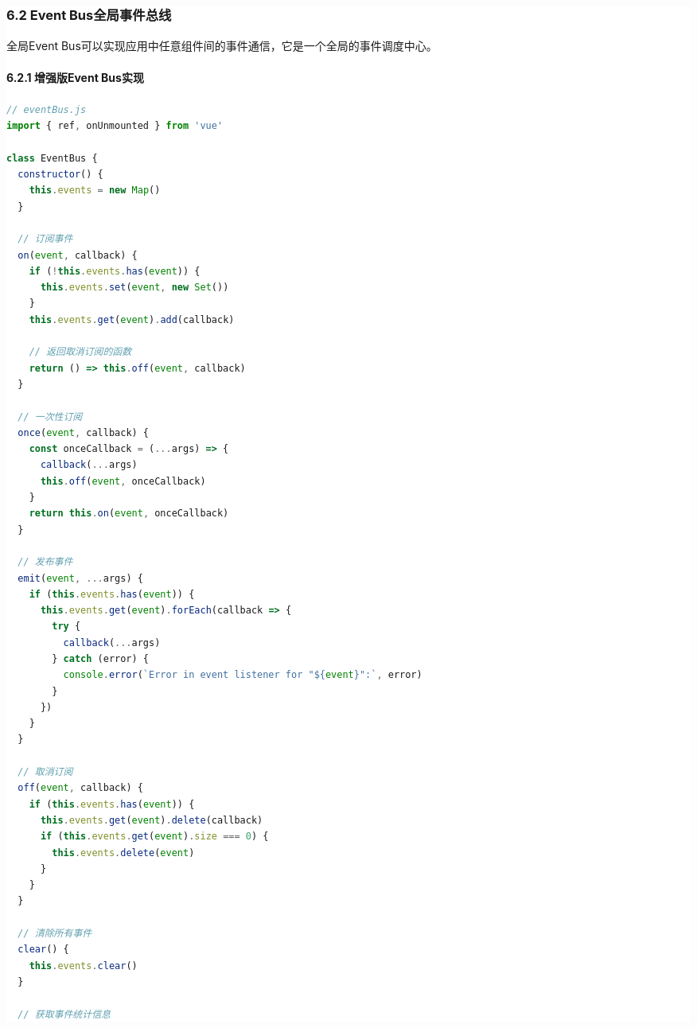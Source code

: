 ### 6.2 Event Bus全局事件总线

全局Event Bus可以实现应用中任意组件间的事件通信，它是一个全局的事件调度中心。

#### 6.2.1 增强版Event Bus实现

```javascript
// eventBus.js
import { ref, onUnmounted } from 'vue'

class EventBus {
  constructor() {
    this.events = new Map()
  }

  // 订阅事件
  on(event, callback) {
    if (!this.events.has(event)) {
      this.events.set(event, new Set())
    }
    this.events.get(event).add(callback)
    
    // 返回取消订阅的函数
    return () => this.off(event, callback)
  }

  // 一次性订阅
  once(event, callback) {
    const onceCallback = (...args) => {
      callback(...args)
      this.off(event, onceCallback)
    }
    return this.on(event, onceCallback)
  }

  // 发布事件
  emit(event, ...args) {
    if (this.events.has(event)) {
      this.events.get(event).forEach(callback => {
        try {
          callback(...args)
        } catch (error) {
          console.error(`Error in event listener for "${event}":`, error)
        }
      })
    }
  }

  // 取消订阅
  off(event, callback) {
    if (this.events.has(event)) {
      this.events.get(event).delete(callback)
      if (this.events.get(event).size === 0) {
        this.events.delete(event)
      }
    }
  }

  // 清除所有事件
  clear() {
    this.events.clear()
  }

  // 获取事件统计信息
```